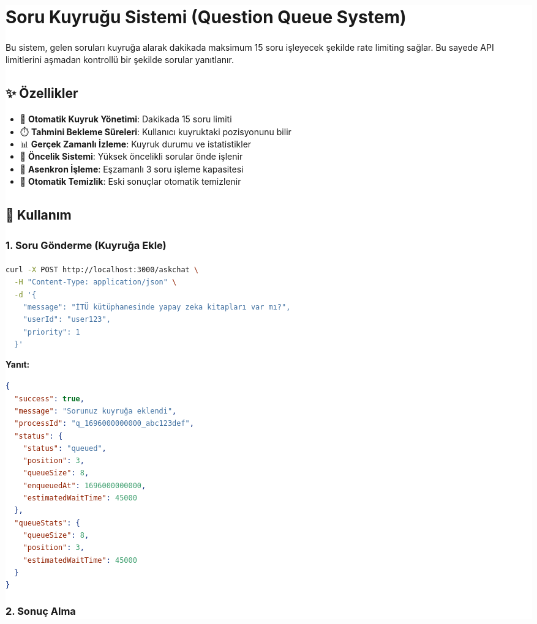 # Soru Kuyruğu Sistemi (Question Queue System)

Bu sistem, gelen soruları kuyruğa alarak dakikada maksimum 15 soru işleyecek şekilde rate limiting sağlar. Bu sayede API limitlerini aşmadan kontrollü bir şekilde sorular yanıtlanır.

## ✨ Özellikler

- 🔄 **Otomatik Kuyruk Yönetimi**: Dakikada 15 soru limiti
- ⏱️ **Tahmini Bekleme Süreleri**: Kullanıcı kuyruktaki pozisyonunu bilir
- 📊 **Gerçek Zamanlı İzleme**: Kuyruk durumu ve istatistikler
- 🎯 **Öncelik Sistemi**: Yüksek öncelikli sorular önde işlenir
- 🔄 **Asenkron İşleme**: Eşzamanlı 3 soru işleme kapasitesi
- 🧹 **Otomatik Temizlik**: Eski sonuçlar otomatik temizlenir

## 🚀 Kullanım

### 1. Soru Gönderme (Kuyruğa Ekle)

```bash
curl -X POST http://localhost:3000/askchat \
  -H "Content-Type: application/json" \
  -d '{
    "message": "İTÜ kütüphanesinde yapay zeka kitapları var mı?",
    "userId": "user123",
    "priority": 1
  }'
```

**Yanıt:**
```json
{
  "success": true,
  "message": "Sorunuz kuyruğa eklendi",
  "processId": "q_1696000000000_abc123def",
  "status": {
    "status": "queued",
    "position": 3,
    "queueSize": 8,
    "enqueuedAt": 1696000000000,
    "estimatedWaitTime": 45000
  },
  "queueStats": {
    "queueSize": 8,
    "position": 3,
    "estimatedWaitTime": 45000
  }
}
```

### 2. Sonuç Alma
